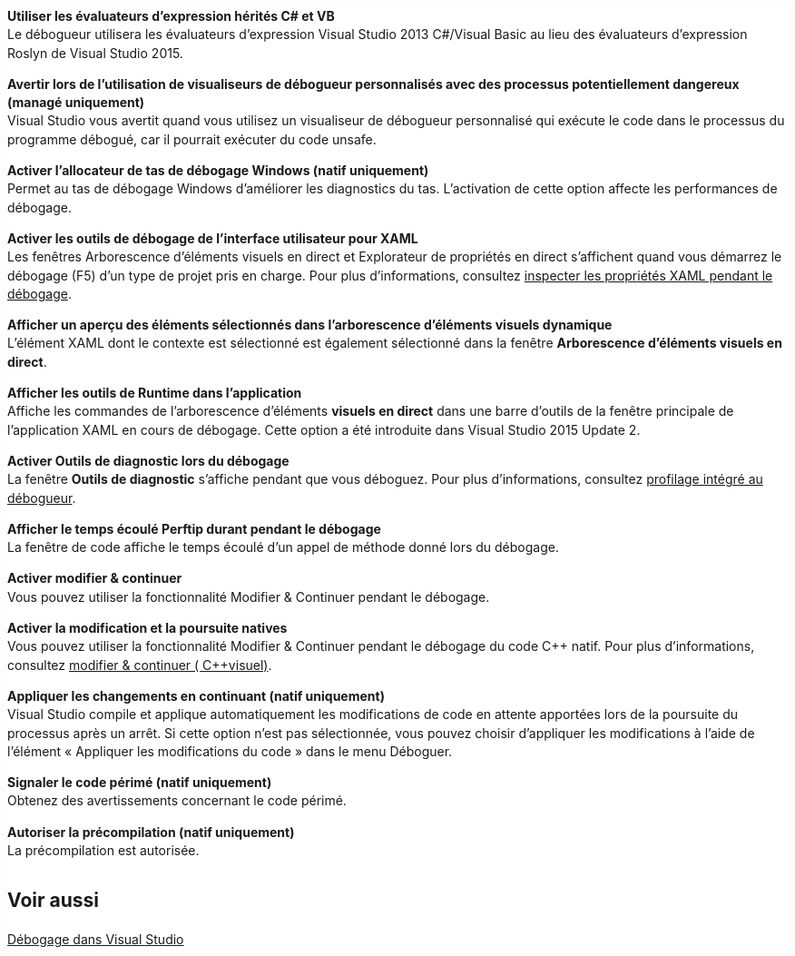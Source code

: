   **Utiliser les évaluateurs d’expression hérités C# et VB**  
  Le débogueur utilisera les évaluateurs d’expression Visual Studio 2013 C#/Visual Basic au lieu des évaluateurs d’expression Roslyn de Visual Studio 2015.  
  
  **Avertir lors de l’utilisation de visualiseurs de débogueur personnalisés avec des processus potentiellement dangereux (managé uniquement)**  
  Visual Studio vous avertit quand vous utilisez un visualiseur de débogueur personnalisé qui exécute le code dans le processus du programme débogué, car il pourrait exécuter du code unsafe.  
  
  **Activer l’allocateur de tas de débogage Windows (natif uniquement)**  
  Permet au tas de débogage Windows d’améliorer les diagnostics du tas. L’activation de cette option affecte les performances de débogage.  
  
  **Activer les outils de débogage de l’interface utilisateur pour XAML**  
  Les fenêtres Arborescence d’éléments visuels en direct et Explorateur de propriétés en direct s’affichent quand vous démarrez le débogage (F5) d’un type de projet pris en charge. Pour plus d’informations, consultez [inspecter les propriétés XAML pendant le débogage](../debugger/inspect-xaml-properties-while-debugging.md).  
  
  **Afficher un aperçu des éléments sélectionnés dans l’arborescence d’éléments visuels dynamique**  
  L’élément XAML dont le contexte est sélectionné est également sélectionné dans la fenêtre **Arborescence d’éléments visuels en direct**.  
  
  **Afficher les outils de Runtime dans l’application**  
  Affiche les commandes de l’arborescence d’éléments **visuels en direct** dans une barre d’outils de la fenêtre principale de l’application XAML en cours de débogage. Cette option a été introduite dans Visual Studio 2015 Update 2.  
  
  **Activer Outils de diagnostic lors du débogage**  
  La fenêtre **Outils de diagnostic** s’affiche pendant que vous déboguez. Pour plus d’informations, consultez [profilage intégré au débogueur](/visualstudio/profiling/running-profiling-tools-with-or-without-the-debugger).  
  
  **Afficher le temps écoulé Perftip durant pendant le débogage**  
  La fenêtre de code affiche le temps écoulé d’un appel de méthode donné lors du débogage.  
  
  **Activer modifier & continuer**  
  Vous pouvez utiliser la fonctionnalité Modifier &amp; Continuer pendant le débogage.  
  
  **Activer la modification et la poursuite natives**  
  Vous pouvez utiliser la fonctionnalité Modifier &amp; Continuer pendant le débogage du code C++ natif. Pour plus d’informations, consultez [modifier & continuer ( C++visuel)](../debugger/edit-and-continue-visual-cpp.md).  
  
  **Appliquer les changements en continuant (natif uniquement)**  
  Visual Studio compile et applique automatiquement les modifications de code en attente apportées lors de la poursuite du processus après un arrêt. Si cette option n’est pas sélectionnée, vous pouvez choisir d’appliquer les modifications à l’aide de l’élément « Appliquer les modifications du code » dans le menu Déboguer.  
  
  **Signaler le code périmé (natif uniquement)**  
  Obtenez des avertissements concernant le code périmé.  
  
  **Autoriser la précompilation (natif uniquement)**  
  La précompilation est autorisée.  
  
## <a name="see-also"></a>Voir aussi  
 [Débogage dans Visual Studio](../debugger/debugging-in-visual-studio.md)
